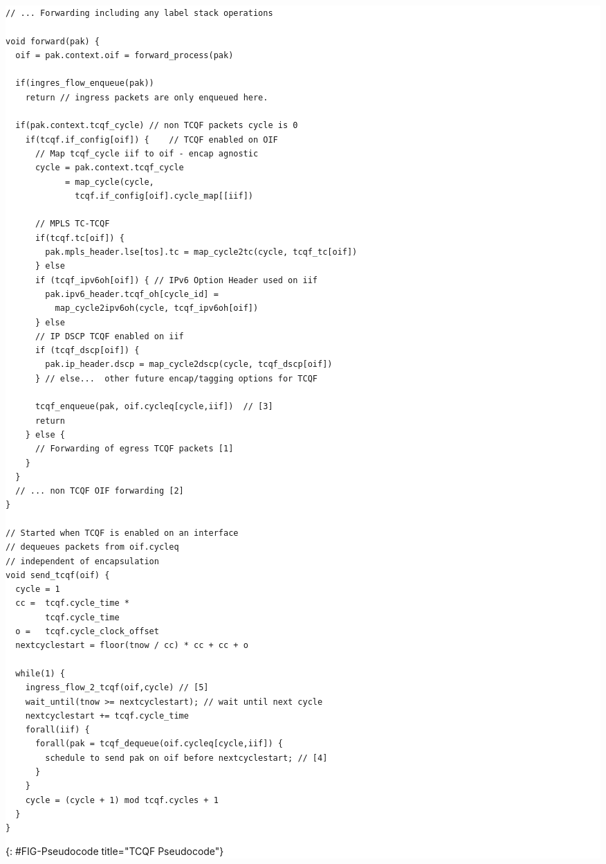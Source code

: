     // ... Forwarding including any label stack operations

    void forward(pak) {
      oif = pak.context.oif = forward_process(pak)

      if(ingres_flow_enqueue(pak))
        return // ingress packets are only enqueued here.

      if(pak.context.tcqf_cycle) // non TCQF packets cycle is 0
        if(tcqf.if_config[oif]) {    // TCQF enabled on OIF
          // Map tcqf_cycle iif to oif - encap agnostic
          cycle = pak.context.tcqf_cycle
                = map_cycle(cycle,
                  tcqf.if_config[oif].cycle_map[[iif])
  
          // MPLS TC-TCQF
          if(tcqf.tc[oif]) {
            pak.mpls_header.lse[tos].tc = map_cycle2tc(cycle, tcqf_tc[oif])
          } else
          if (tcqf_ipv6oh[oif]) { // IPv6 Option Header used on iif
            pak.ipv6_header.tcqf_oh[cycle_id] =
              map_cycle2ipv6oh(cycle, tcqf_ipv6oh[oif])
          } else
          // IP DSCP TCQF enabled on iif
          if (tcqf_dscp[oif]) {
            pak.ip_header.dscp = map_cycle2dscp(cycle, tcqf_dscp[oif])
          } // else...  other future encap/tagging options for TCQF
  
          tcqf_enqueue(pak, oif.cycleq[cycle,iif])  // [3]
          return
        } else {
          // Forwarding of egress TCQF packets [1]
        }
      }
      // ... non TCQF OIF forwarding [2]
    }

    // Started when TCQF is enabled on an interface
    // dequeues packets from oif.cycleq
    // independent of encapsulation
    void send_tcqf(oif) {
      cycle = 1
      cc =  tcqf.cycle_time *
            tcqf.cycle_time
      o =   tcqf.cycle_clock_offset
      nextcyclestart = floor(tnow / cc) * cc + cc + o

      while(1) {
        ingress_flow_2_tcqf(oif,cycle) // [5]
        wait_until(tnow >= nextcyclestart); // wait until next cycle
        nextcyclestart += tcqf.cycle_time
        forall(iif) {
          forall(pak = tcqf_dequeue(oif.cycleq[cycle,iif]) {
            schedule to send pak on oif before nextcyclestart; // [4]
          }
        }
        cycle = (cycle + 1) mod tcqf.cycles + 1
      }
    }
{: #FIG-Pseudocode title="TCQF Pseudocode"}
